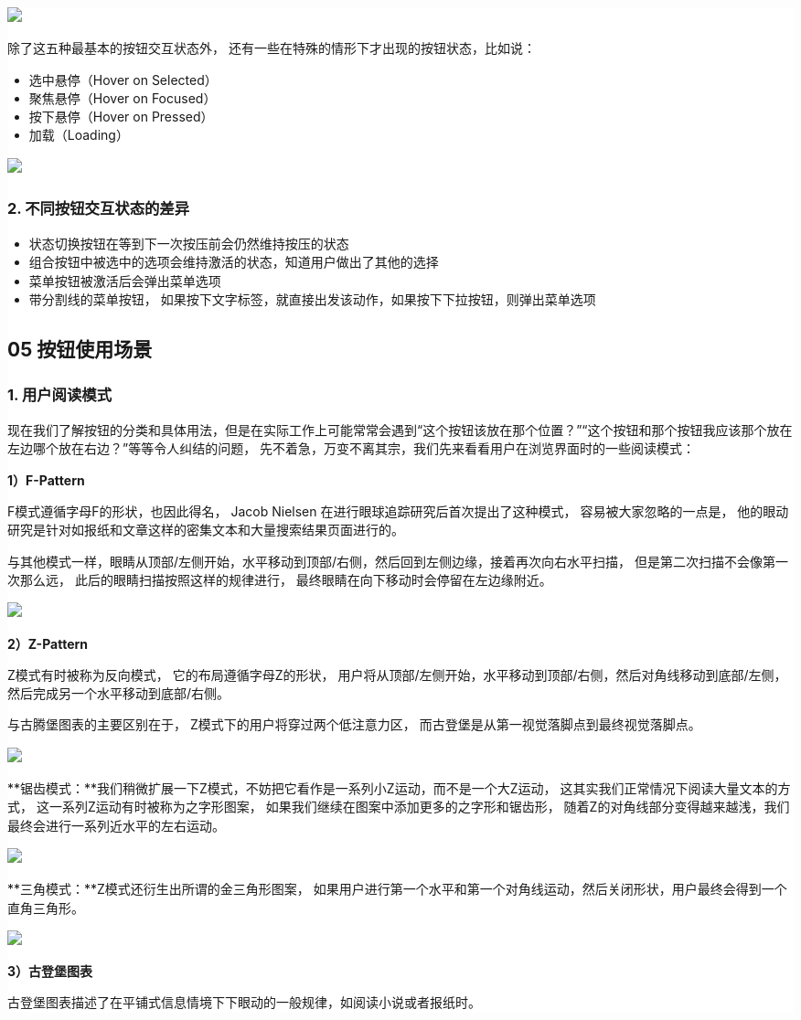 ![](https://cdn.wallleap.cn/img/pic/illustrtion/202211301102884.jpeg)

除了这五种最基本的按钮交互状态外， 还有一些在特殊的情形下才出现的按钮状态，比如说：

-   选中悬停（Hover on Selected）
-   聚焦悬停（Hover on Focused）
-   按下悬停（Hover on Pressed）
-   加载（Loading）

![](https://cdn.wallleap.cn/img/pic/illustrtion/202211301102885.jpeg)

### 2\. 不同按钮交互状态的差异

-   状态切换按钮在等到下一次按压前会仍然维持按压的状态
-   组合按钮中被选中的选项会维持激活的状态，知道用户做出了其他的选择
-   菜单按钮被激活后会弹出菜单选项
-   带分割线的菜单按钮， 如果按下文字标签，就直接出发该动作，如果按下下拉按钮，则弹出菜单选项

## 05 按钮使用场景

### 1\. 用户阅读模式

现在我们了解按钮的分类和具体用法，但是在实际工作上可能常常会遇到“这个按钮该放在那个位置？”“这个按钮和那个按钮我应该那个放在左边哪个放在右边？”等等令人纠结的问题， 先不着急，万变不离其宗，我们先来看看用户在浏览界面时的一些阅读模式：

**1）F-Pattern**

F模式遵循字母F的形状，也因此得名， Jacob Nielsen 在进行眼球追踪研究后首次提出了这种模式， 容易被大家忽略的一点是， 他的眼动研究是针对如报纸和文章这样的密集文本和大量搜索结果页面进行的。

与其他模式一样，眼睛从顶部/左侧开始，水平移动到顶部/右侧，然后回到左侧边缘，接着再次向右水平扫描， 但是第二次扫描不会像第一次那么远， 此后的眼睛扫描按照这样的规律进行， 最终眼睛在向下移动时会停留在左边缘附近。

![](https://cdn.wallleap.cn/img/pic/illustrtion/202211301102886.jpeg)

**2）Z-Pattern**

Z模式有时被称为反向模式， 它的布局遵循字母Z的形状， 用户将从顶部/左侧开始，水平移动到顶部/右侧，然后对角线移动到底部/左侧，然后完成另一个水平移动到底部/右侧。

与古腾堡图表的主要区别在于， Z模式下的用户将穿过两个低注意力区， 而古登堡是从第一视觉落脚点到最终视觉落脚点。

![](https://cdn.wallleap.cn/img/pic/illustrtion/202211301102887.jpeg)

**锯齿模式：**我们稍微扩展一下Z模式，不妨把它看作是一系列小Z运动，而不是一个大Z运动， 这其实我们正常情况下阅读大量文本的方式， 这一系列Z运动有时被称为之字形图案， 如果我们继续在图案中添加更多的之字形和锯齿形， 随着Z的对角线部分变得越来越浅，我们最终会进行一系列近水平的左右运动。

![](https://cdn.wallleap.cn/img/pic/illustrtion/202211301102888.jpeg)

**三角模式：**Z模式还衍生出所谓的金三角形图案， 如果用户进行第一个水平和第一个对角线运动，然后关闭形状，用户最终会得到一个直角三角形。

![](https://cdn.wallleap.cn/img/pic/illustrtion/202211301102889.jpeg)

**3）古登堡图表**

古登堡图表描述了在平铺式信息情境下下眼动的一般规律，如阅读小说或者报纸时。

